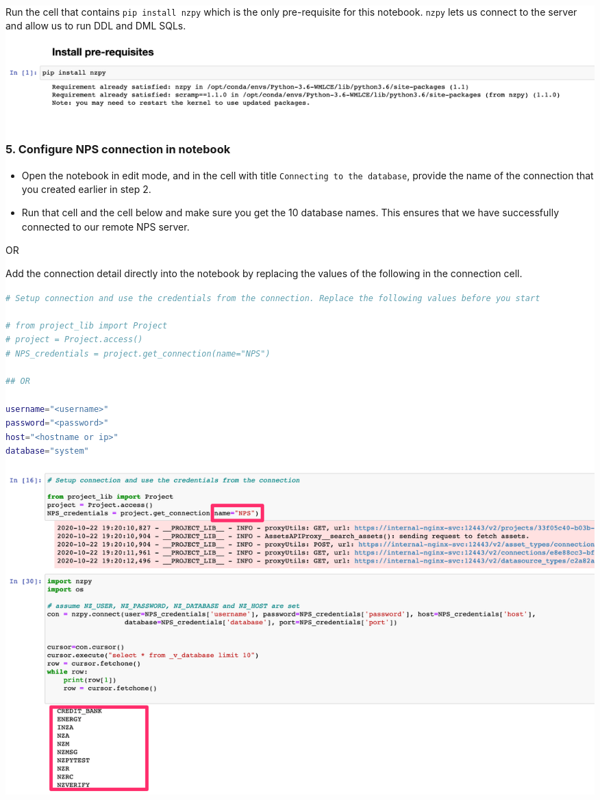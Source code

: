 Run the cell that contains `pip install nzpy` which is the only pre-requisite for this notebook. `nzpy` lets us connect to the server and allow us to run DDL and DML SQLs.

![add notebook](doc/source/images/install-prereq.png)


### 5. Configure NPS connection in notebook

* Open the notebook in edit mode, and in the cell with title `Connecting to the database`, provide the name of the connection that you created earlier in step 2.

* Run that cell and the cell below and make sure you get the 10 database names. This ensures that we have successfully connected to our remote NPS server.

OR

Add the connection detail directly into the notebook by replacing the values of the following in the connection cell.

```bash
# Setup connection and use the credentials from the connection. Replace the following values before you start

# from project_lib import Project
# project = Project.access()
# NPS_credentials = project.get_connection(name="NPS")

## OR

username="<username>"
password="<password>"
host="<hostname or ip>"
database="system"
```

![add notebook](doc/source/images/configure-connection.png)
